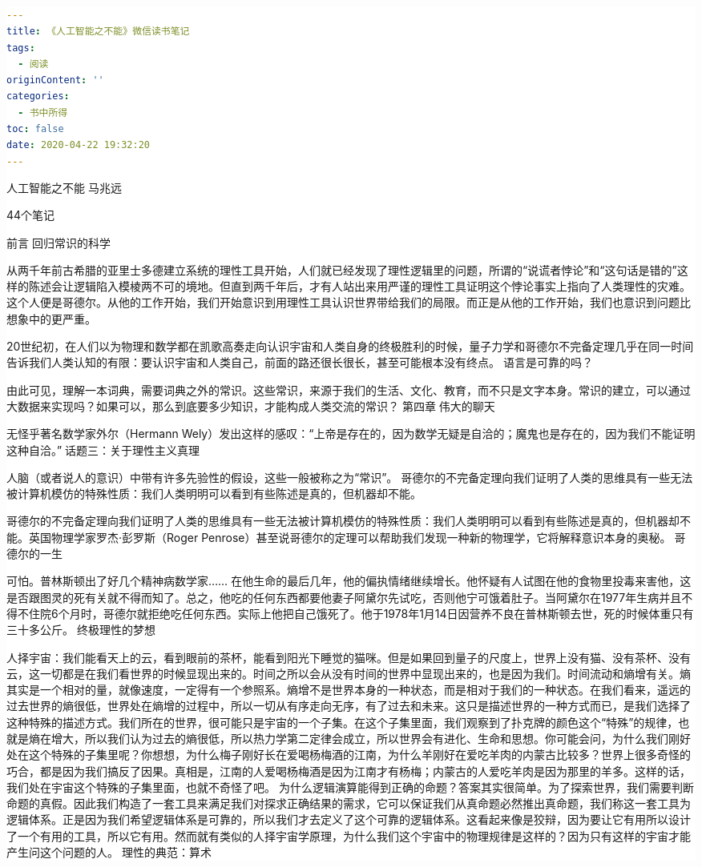 ```yaml
---
title: 《人工智能之不能》微信读书笔记
tags:
  - 阅读
originContent: ''
categories:
  - 书中所得
toc: false
date: 2020-04-22 19:32:20
---
```


人工智能之不能
马兆远

44个笔记

前言 回归常识的科学


从两千年前古希腊的亚里士多德建立系统的理性工具开始，人们就已经发现了理性逻辑里的问题，所谓的“说谎者悖论”和“这句话是错的”这样的陈述会让逻辑陷入模棱两不可的境地。但直到两千年后，才有人站出来用严谨的理性工具证明这个悖论事实上指向了人类理性的灾难。这个人便是哥德尔。从他的工作开始，我们开始意识到用理性工具认识世界带给我们的局限。而正是从他的工作开始，我们也意识到问题比想象中的更严重。



20世纪初，在人们以为物理和数学都在凯歌高奏走向认识宇宙和人类自身的终极胜利的时候，量子力学和哥德尔不完备定理几乎在同一时间告诉我们人类认知的有限：要认识宇宙和人类自己，前面的路还很长很长，甚至可能根本没有终点。
语言是可靠的吗？


由此可见，理解一本词典，需要词典之外的常识。这些常识，来源于我们的生活、文化、教育，而不只是文字本身。常识的建立，可以通过大数据来实现吗？如果可以，那么到底要多少知识，才能构成人类交流的常识？
第四章 伟大的聊天


无怪乎著名数学家外尔（Hermann Wely）发出这样的感叹：“上帝是存在的，因为数学无疑是自洽的；魔鬼也是存在的，因为我们不能证明这种自洽。”
话题三：关于理性主义真理


人脑（或者说人的意识）中带有许多先验性的假设，这些一般被称之为“常识”。
哥德尔的不完备定理向我们证明了人类的思维具有一些无法被计算机模仿的特殊性质：我们人类明明可以看到有些陈述是真的，但机器却不能。



哥德尔的不完备定理向我们证明了人类的思维具有一些无法被计算机模仿的特殊性质：我们人类明明可以看到有些陈述是真的，但机器却不能。英国物理学家罗杰·彭罗斯（Roger Penrose）甚至说哥德尔的定理可以帮助我们发现一种新的物理学，它将解释意识本身的奥秘。
哥德尔的一生


可怕。普林斯顿出了好几个精神病数学家……
在他生命的最后几年，他的偏执情绪继续增长。他怀疑有人试图在他的食物里投毒来害他，这是否跟图灵的死有关就不得而知了。总之，他吃的任何东西都要他妻子阿黛尔先试吃，否则他宁可饿着肚子。当阿黛尔在1977年生病并且不得不住院6个月时，哥德尔就拒绝吃任何东西。实际上他把自己饿死了。他于1978年1月14日因营养不良在普林斯顿去世，死的时候体重只有三十多公斤。
终极理性的梦想


人择宇宙：我们能看天上的云，看到眼前的茶杯，能看到阳光下睡觉的猫咪。但是如果回到量子的尺度上，世界上没有猫、没有茶杯、没有云，这一切都是在我们看世界的时候显现出来的。时间之所以会从没有时间的世界中显现出来的，也是因为我们。时间流动和熵增有关。熵其实是一个相对的量，就像速度，一定得有一个参照系。熵增不是世界本身的一种状态，而是相对于我们的一种状态。在我们看来，遥远的过去世界的熵很低，世界处在熵增的过程中，所以一切从有序走向无序，有了过去和未来。这只是描述世界的一种方式而已，是我们选择了这种特殊的描述方式。我们所在的世界，很可能只是宇宙的一个子集。在这个子集里面，我们观察到了扑克牌的颜色这个“特殊”的规律，也就是熵在增大，所以我们认为过去的熵很低，所以热力学第二定律会成立，所以世界会有进化、生命和思想。你可能会问，为什么我们刚好处在这个特殊的子集里呢？你想想，为什么梅子刚好长在爱喝杨梅酒的江南，为什么羊刚好在爱吃羊肉的内蒙古比较多？世界上很多奇怪的巧合，都是因为我们搞反了因果。真相是，江南的人爱喝杨梅酒是因为江南才有杨梅；内蒙古的人爱吃羊肉是因为那里的羊多。这样的话，我们处在宇宙这个特殊的子集里面，也就不奇怪了吧。
为什么逻辑演算能得到正确的命题？答案其实很简单。为了探索世界，我们需要判断命题的真假。因此我们构造了一套工具来满足我们对探求正确结果的需求，它可以保证我们从真命题必然推出真命题，我们称这一套工具为逻辑体系。正是因为我们希望逻辑体系是可靠的，所以我们才去定义了这个可靠的逻辑体系。这看起来像是狡辩，因为要让它有用所以设计了一个有用的工具，所以它有用。然而就有类似的人择宇宙学原理，为什么我们这个宇宙中的物理规律是这样的？因为只有这样的宇宙才能产生问这个问题的人。
理性的典范：算术
